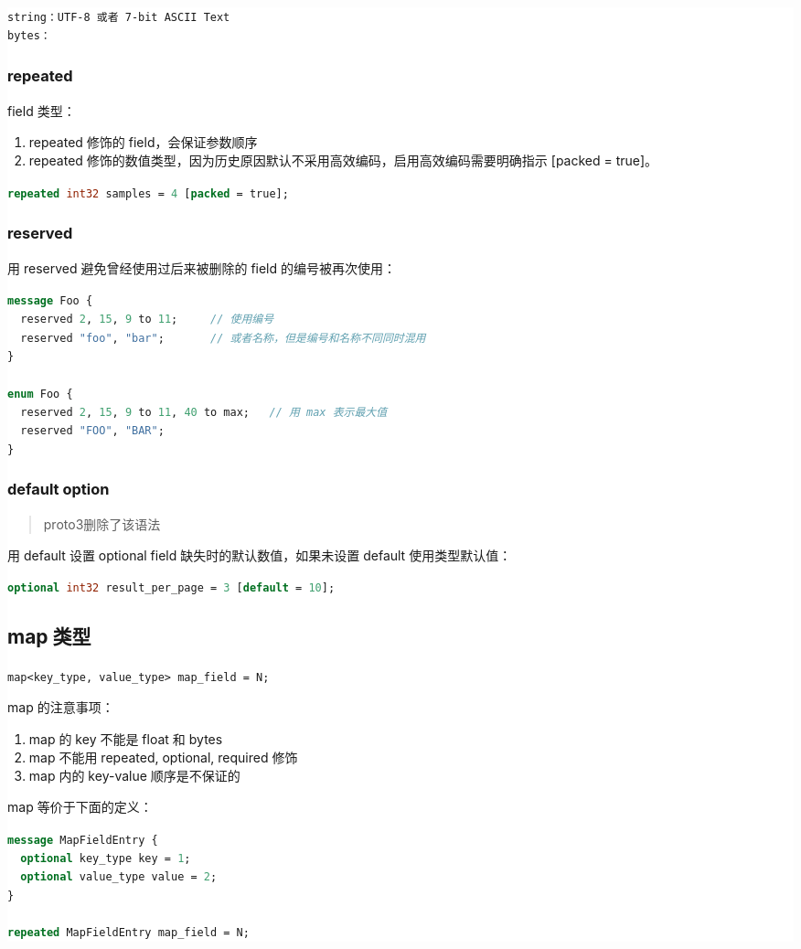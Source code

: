 ```sh
string：UTF-8 或者 7-bit ASCII Text
bytes：
```

### repeated

field 类型：

1. repeated 修饰的 field，会保证参数顺序
2. repeated 修饰的数值类型，因为历史原因默认不采用高效编码，启用高效编码需要明确指示 [packed = true]。

```proto
repeated int32 samples = 4 [packed = true];
```

### reserved

用 reserved 避免曾经使用过后来被删除的 field 的编号被再次使用：

```proto
message Foo {
  reserved 2, 15, 9 to 11;     // 使用编号
  reserved "foo", "bar";       // 或者名称，但是编号和名称不同同时混用
}

enum Foo {
  reserved 2, 15, 9 to 11, 40 to max;   // 用 max 表示最大值
  reserved "FOO", "BAR";
}
```

### default option

>proto3删除了该语法

用 default 设置 optional field 缺失时的默认数值，如果未设置 default 使用类型默认值：

```proto
optional int32 result_per_page = 3 [default = 10];
```


## map 类型

```proto
map<key_type, value_type> map_field = N;
```

map 的注意事项：

1. map 的 key 不能是 float 和 bytes
2. map 不能用 repeated, optional, required 修饰
3. map 内的 key-value 顺序是不保证的

map 等价于下面的定义：

```proto
message MapFieldEntry {
  optional key_type key = 1;
  optional value_type value = 2;
}

repeated MapFieldEntry map_field = N;
```


[1]: https://www.lijiaocn.com "李佶澳的博客"
[2]: https://stackoverflow.com/questions/62837953/protocol-buffer-imports-not-recognized-in-intellij "Protocol Buffer imports not recognized in Intellij"
[3]: https://developers.google.com/protocol-buffers/docs/proto "Language Guide (proto2) "
[4]: https://github.com/protocolbuffers/protobuf/blob/master/src/google/protobuf/descriptor.proto "google/protobuf/descriptor.proto"
[5]: https://developers.google.com/protocol-buffers/docs/proto3  "Language Guide (proto3) "
[6]: https://github.com/protocolbuffers/protobuf/issues/2497 "why messge type remove 'required,optional'?"